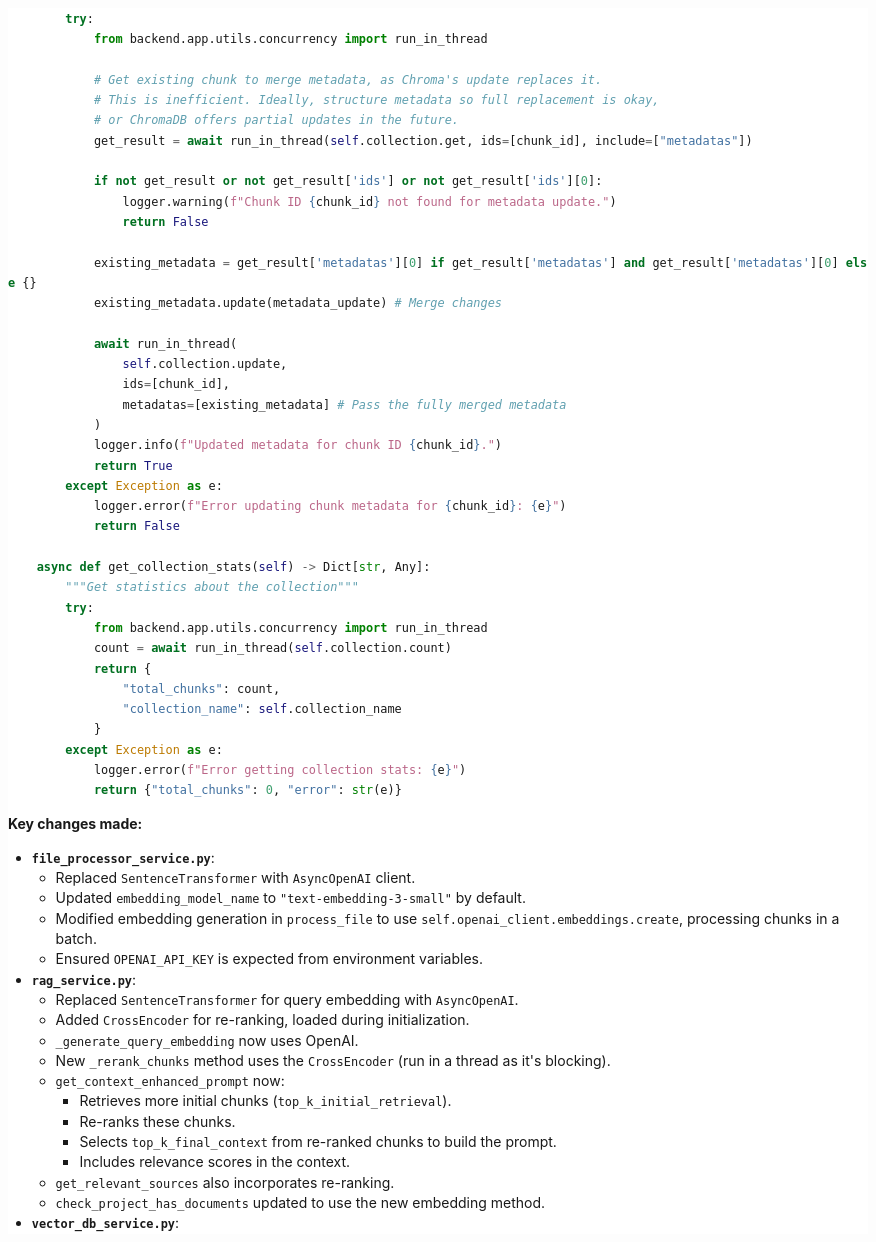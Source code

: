 ```python name=backend/app/services/vector_db_service.py
        try:
            from backend.app.utils.concurrency import run_in_thread
            
            # Get existing chunk to merge metadata, as Chroma's update replaces it.
            # This is inefficient. Ideally, structure metadata so full replacement is okay,
            # or ChromaDB offers partial updates in the future.
            get_result = await run_in_thread(self.collection.get, ids=[chunk_id], include=["metadatas"])
            
            if not get_result or not get_result['ids'] or not get_result['ids'][0]:
                logger.warning(f"Chunk ID {chunk_id} not found for metadata update.")
                return False

            existing_metadata = get_result['metadatas'][0] if get_result['metadatas'] and get_result['metadatas'][0] else {}
            existing_metadata.update(metadata_update) # Merge changes

            await run_in_thread(
                self.collection.update,
                ids=[chunk_id],
                metadatas=[existing_metadata] # Pass the fully merged metadata
            )
            logger.info(f"Updated metadata for chunk ID {chunk_id}.")
            return True
        except Exception as e:
            logger.error(f"Error updating chunk metadata for {chunk_id}: {e}")
            return False

    async def get_collection_stats(self) -> Dict[str, Any]:
        """Get statistics about the collection"""
        try:
            from backend.app.utils.concurrency import run_in_thread
            count = await run_in_thread(self.collection.count)
            return {
                "total_chunks": count,
                "collection_name": self.collection_name
            }
        except Exception as e:
            logger.error(f"Error getting collection stats: {e}")
            return {"total_chunks": 0, "error": str(e)}

```
**Key changes made:**

*   **`file_processor_service.py`**:
    *   Replaced `SentenceTransformer` with `AsyncOpenAI` client.
    *   Updated `embedding_model_name` to `"text-embedding-3-small"` by default.
    *   Modified embedding generation in `process_file` to use `self.openai_client.embeddings.create`, processing chunks in a batch.
    *   Ensured `OPENAI_API_KEY` is expected from environment variables.
*   **`rag_service.py`**:
    *   Replaced `SentenceTransformer` for query embedding with `AsyncOpenAI`.
    *   Added `CrossEncoder` for re-ranking, loaded during initialization.
    *   `_generate_query_embedding` now uses OpenAI.
    *   New `_rerank_chunks` method uses the `CrossEncoder` (run in a thread as it's blocking).
    *   `get_context_enhanced_prompt` now:
        *   Retrieves more initial chunks (`top_k_initial_retrieval`).
        *   Re-ranks these chunks.
        *   Selects `top_k_final_context` from re-ranked chunks to build the prompt.
        *   Includes relevance scores in the context.
    *   `get_relevant_sources` also incorporates re-ranking.
    *   `check_project_has_documents` updated to use the new embedding method.
*   **`vector_db_service.py`**: